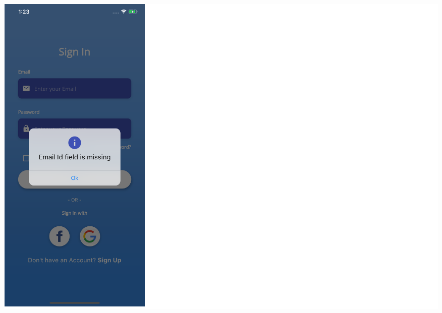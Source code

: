   <img width="280" height="600" src="https://github.com/Sanjeev143/chat_app/blob/master/screenshots/dialog.png">